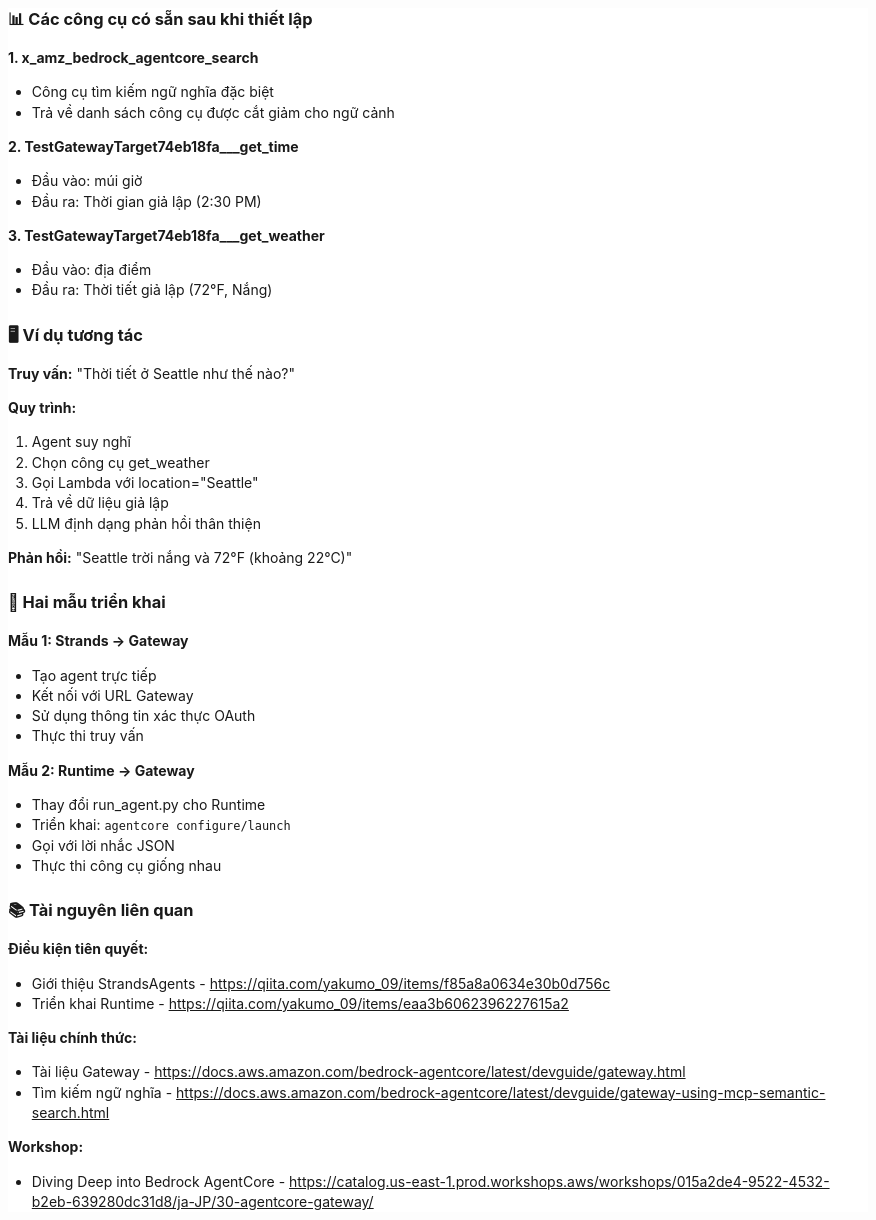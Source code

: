 ### 📊 Các công cụ có sẵn sau khi thiết lập

**1. x_amz_bedrock_agentcore_search**
- Công cụ tìm kiếm ngữ nghĩa đặc biệt
- Trả về danh sách công cụ được cắt giảm cho ngữ cảnh

**2. TestGatewayTarget74eb18fa___get_time**
- Đầu vào: múi giờ
- Đầu ra: Thời gian giả lập (2:30 PM)

**3. TestGatewayTarget74eb18fa___get_weather**
- Đầu vào: địa điểm
- Đầu ra: Thời tiết giả lập (72°F, Nắng)

### 🖥️ Ví dụ tương tác

**Truy vấn:** "Thời tiết ở Seattle như thế nào?"

**Quy trình:**
1. Agent suy nghĩ
2. Chọn công cụ get_weather
3. Gọi Lambda với location="Seattle"
4. Trả về dữ liệu giả lập
5. LLM định dạng phản hồi thân thiện

**Phản hồi:** "Seattle trời nắng và 72°F (khoảng 22°C)"

### 🚀 Hai mẫu triển khai

**Mẫu 1: Strands → Gateway**
- Tạo agent trực tiếp
- Kết nối với URL Gateway
- Sử dụng thông tin xác thực OAuth
- Thực thi truy vấn

**Mẫu 2: Runtime → Gateway**
- Thay đổi run_agent.py cho Runtime
- Triển khai: `agentcore configure/launch`
- Gọi với lời nhắc JSON
- Thực thi công cụ giống nhau

### 📚 Tài nguyên liên quan

**Điều kiện tiên quyết:**
- Giới thiệu StrandsAgents - https://qiita.com/yakumo_09/items/f85a8a0634e30b0d756c
- Triển khai Runtime - https://qiita.com/yakumo_09/items/eaa3b6062396227615a2

**Tài liệu chính thức:**
- Tài liệu Gateway - https://docs.aws.amazon.com/bedrock-agentcore/latest/devguide/gateway.html
- Tìm kiếm ngữ nghĩa - https://docs.aws.amazon.com/bedrock-agentcore/latest/devguide/gateway-using-mcp-semantic-search.html

**Workshop:**
- Diving Deep into Bedrock AgentCore - https://catalog.us-east-1.prod.workshops.aws/workshops/015a2de4-9522-4532-b2eb-639280dc31d8/ja-JP/30-agentcore-gateway/
